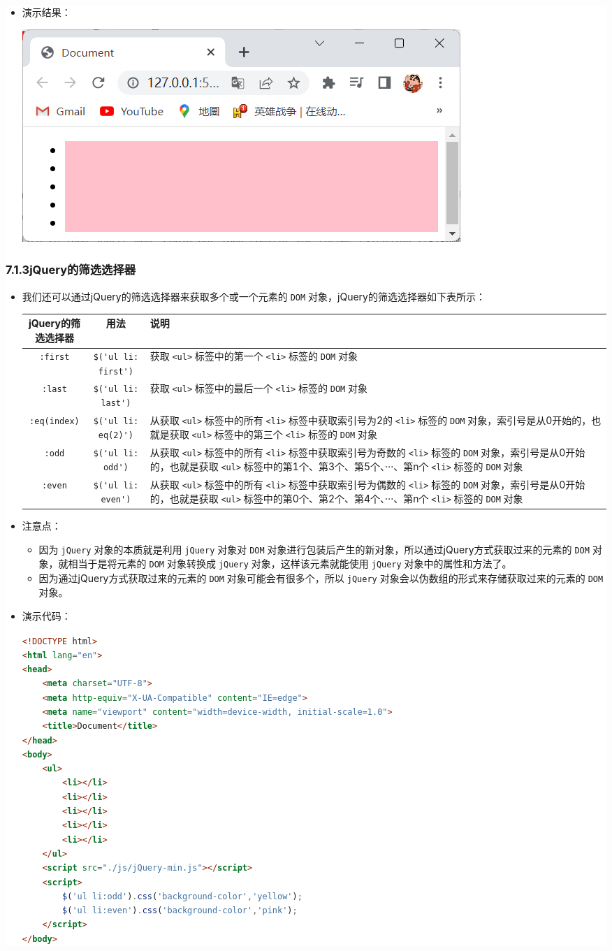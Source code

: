 - 演示结果：

  ![11](imgs/11.png)

### 7.1.3jQuery的筛选选择器

- 我们还可以通过jQuery的筛选选择器来获取多个或一个元素的 `DOM` 对象，jQuery的筛选选择器如下表所示：

  | jQuery的筛选选择器 |        用法        | 说明                                                         |
  | :----------------: | :----------------: | ------------------------------------------------------------ |
  |      `:first`      | `$('ul li:first')` | 获取 `<ul>` 标签中的第一个 `<li>` 标签的 `DOM` 对象          |
  |      `:last`       | `$('ul li:last')`  | 获取 `<ul>` 标签中的最后一个 `<li>` 标签的 `DOM` 对象        |
  |    `:eq(index)`    | `$('ul li:eq(2)')` | 从获取 `<ul>` 标签中的所有 `<li>` 标签中获取索引号为2的 `<li>` 标签的 `DOM` 对象，索引号是从0开始的，也就是获取 `<ul>` 标签中的第三个 `<li>` 标签的 `DOM` 对象 |
  |       `:odd`       |  `$('ul li:odd')`  | 从获取 `<ul>` 标签中的所有 `<li>` 标签中获取索引号为奇数的 `<li>` 标签的 `DOM` 对象，索引号是从0开始的，也就是获取 `<ul>` 标签中的第1个、第3个、第5个、···、第n个 `<li>` 标签的 `DOM` 对象 |
  |      `:even`       | `$('ul li:even')`  | 从获取 `<ul>` 标签中的所有 `<li>` 标签中获取索引号为偶数的 `<li>` 标签的 `DOM` 对象，索引号是从0开始的，也就是获取 `<ul>` 标签中的第0个、第2个、第4个、···、第n个 `<li>` 标签的 `DOM` 对象 |

- 注意点：

  - 因为 `jQuery` 对象的本质就是利用 `jQuery` 对象对 `DOM` 对象进行包装后产生的新对象，所以通过jQuery方式获取过来的元素的 `DOM` 对象，就相当于是将元素的 `DOM` 对象转换成 `jQuery` 对象，这样该元素就能使用 `jQuery` 对象中的属性和方法了。
  - 因为通过jQuery方式获取过来的元素的 `DOM` 对象可能会有很多个，所以 `jQuery` 对象会以伪数组的形式来存储获取过来的元素的 `DOM` 对象。

- 演示代码：

  ```html
  <!DOCTYPE html>
  <html lang="en">
  <head>
      <meta charset="UTF-8">
      <meta http-equiv="X-UA-Compatible" content="IE=edge">
      <meta name="viewport" content="width=device-width, initial-scale=1.0">
      <title>Document</title>
  </head>
  <body>
      <ul>
          <li></li>
          <li></li>
          <li></li>
          <li></li>
          <li></li>
      </ul>
      <script src="./js/jQuery-min.js"></script>
      <script>
          $('ul li:odd').css('background-color','yellow');
          $('ul li:even').css('background-color','pink');
      </script>
  </body>
  ```